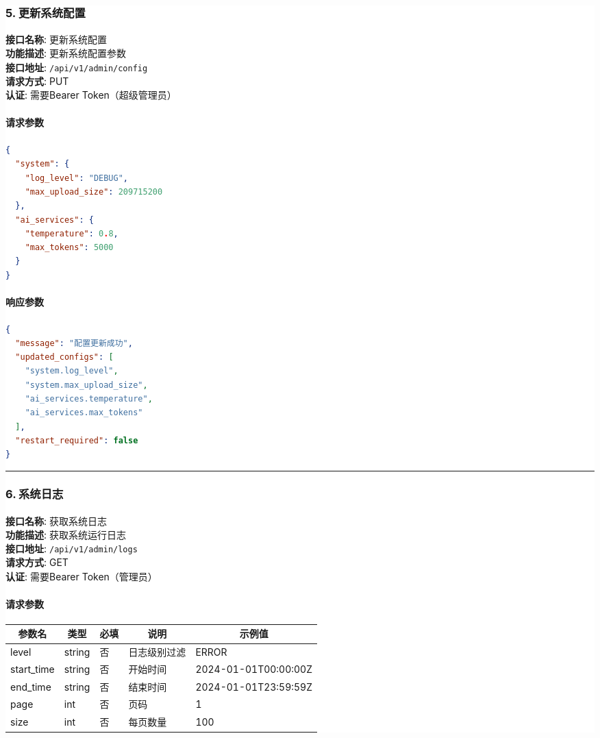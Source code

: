 
### 5. 更新系统配置

**接口名称**: 更新系统配置  
**功能描述**: 更新系统配置参数  
**接口地址**: `/api/v1/admin/config`  
**请求方式**: PUT  
**认证**: 需要Bearer Token（超级管理员）

#### 请求参数
```json
{
  "system": {
    "log_level": "DEBUG",
    "max_upload_size": 209715200
  },
  "ai_services": {
    "temperature": 0.8,
    "max_tokens": 5000
  }
}
```

#### 响应参数
```json
{
  "message": "配置更新成功",
  "updated_configs": [
    "system.log_level",
    "system.max_upload_size",
    "ai_services.temperature",
    "ai_services.max_tokens"
  ],
  "restart_required": false
}
```

---

### 6. 系统日志

**接口名称**: 获取系统日志  
**功能描述**: 获取系统运行日志  
**接口地址**: `/api/v1/admin/logs`  
**请求方式**: GET  
**认证**: 需要Bearer Token（管理员）

#### 请求参数
| 参数名 | 类型 | 必填 | 说明 | 示例值 |
|-------|------|-----|------|--------|
| level | string | 否 | 日志级别过滤 | ERROR |
| start_time | string | 否 | 开始时间 | 2024-01-01T00:00:00Z |
| end_time | string | 否 | 结束时间 | 2024-01-01T23:59:59Z |
| page | int | 否 | 页码 | 1 |
| size | int | 否 | 每页数量 | 100 |
